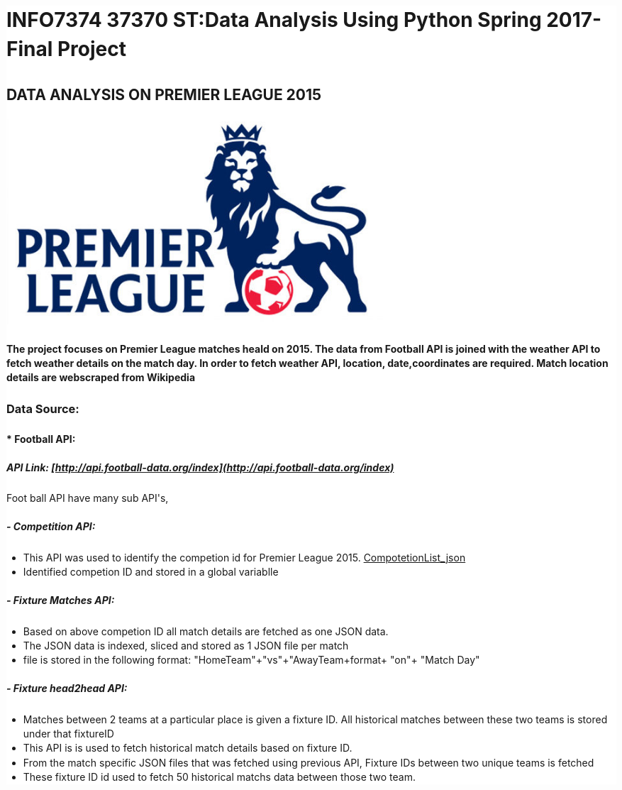 
# INFO7374 37370 ST:Data Analysis Using Python Spring 2017- Final Project


##  DATA ANALYSIS ON PREMIER LEAGUE 2015

![Premier League](Pictures/PremierLeagueLogo.png)

#### The project focuses on Premier League matches heald on 2015. The data from Football API is joined with the weather API to fetch weather details on the match day. In order to fetch weather API, location, date,coordinates are required. Match location details are webscraped from Wikipedia 
### Data Source:
#### * Football API:
##### API Link: [http://api.football-data.org/index](http://api.football-data.org/index)
Foot ball API have many sub API's,
##### - Competition API:
* This API was used to identify the competion id for Premier League 2015. [CompotetionList_json](Data/Football/competition_list)
* Identified competion ID and stored in a global variablle
##### - Fixture Matches API:    
* Based on above competion ID all match details are fetched as one JSON data. 
* The JSON data is indexed, sliced and stored as 1 JSON file per match
* file is stored in the following format: "HomeTeam"+"vs"+"AwayTeam+format+ "on"+ "Match Day" 
##### - Fixture head2head API:
* Matches between 2 teams at a particular place is given a fixture ID. All historical matches between these two teams is stored under that fixtureID
* This API is is used to fetch historical match details based on fixture ID.
* From the match specific JSON files that was fetched using previous API, Fixture IDs between two unique teams is fetched
* These fixture ID id used to fetch 50 historical matchs data between those two team.
